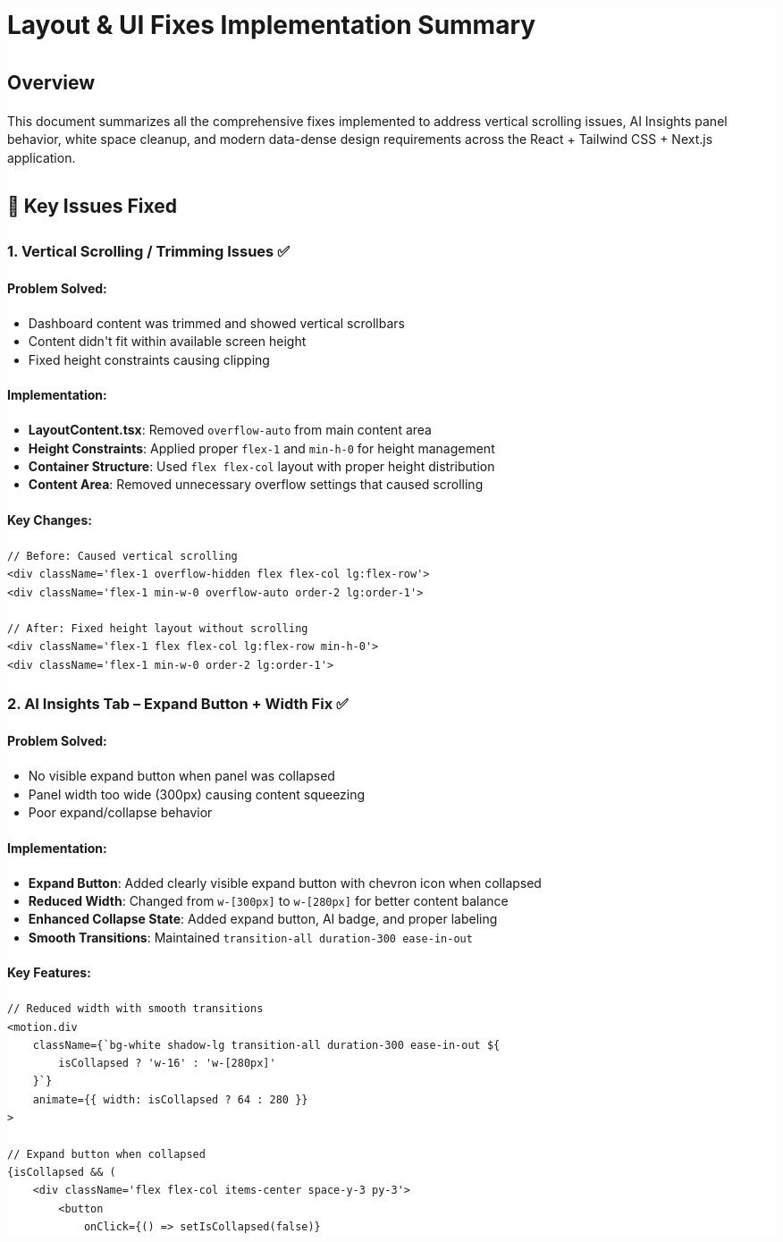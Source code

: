 # Layout & UI Fixes Implementation Summary

## Overview
This document summarizes all the comprehensive fixes implemented to address vertical scrolling issues, AI Insights panel behavior, white space cleanup, and modern data-dense design requirements across the React + Tailwind CSS + Next.js application.

## 🎯 Key Issues Fixed

### 1. **Vertical Scrolling / Trimming Issues** ✅

#### **Problem Solved:**
- Dashboard content was trimmed and showed vertical scrollbars
- Content didn't fit within available screen height
- Fixed height constraints causing clipping

#### **Implementation:**
- **LayoutContent.tsx**: Removed `overflow-auto` from main content area
- **Height Constraints**: Applied proper `flex-1` and `min-h-0` for height management
- **Container Structure**: Used `flex flex-col` layout with proper height distribution
- **Content Area**: Removed unnecessary overflow settings that caused scrolling

#### **Key Changes:**
```tsx
// Before: Caused vertical scrolling
<div className='flex-1 overflow-hidden flex flex-col lg:flex-row'>
<div className='flex-1 min-w-0 overflow-auto order-2 lg:order-1'>

// After: Fixed height layout without scrolling
<div className='flex-1 flex flex-col lg:flex-row min-h-0'>
<div className='flex-1 min-w-0 order-2 lg:order-1'>
```

### 2. **AI Insights Tab – Expand Button + Width Fix** ✅

#### **Problem Solved:**
- No visible expand button when panel was collapsed
- Panel width too wide (300px) causing content squeezing
- Poor expand/collapse behavior

#### **Implementation:**
- **Expand Button**: Added clearly visible expand button with chevron icon when collapsed
- **Reduced Width**: Changed from `w-[300px]` to `w-[280px]` for better content balance
- **Enhanced Collapse State**: Added expand button, AI badge, and proper labeling
- **Smooth Transitions**: Maintained `transition-all duration-300 ease-in-out`

#### **Key Features:**
```tsx
// Reduced width with smooth transitions
<motion.div
    className={`bg-white shadow-lg transition-all duration-300 ease-in-out ${
        isCollapsed ? 'w-16' : 'w-[280px]'
    }`}
    animate={{ width: isCollapsed ? 64 : 280 }}
>

// Expand button when collapsed
{isCollapsed && (
    <div className='flex flex-col items-center space-y-3 py-3'>
        <button
            onClick={() => setIsCollapsed(false)}
```